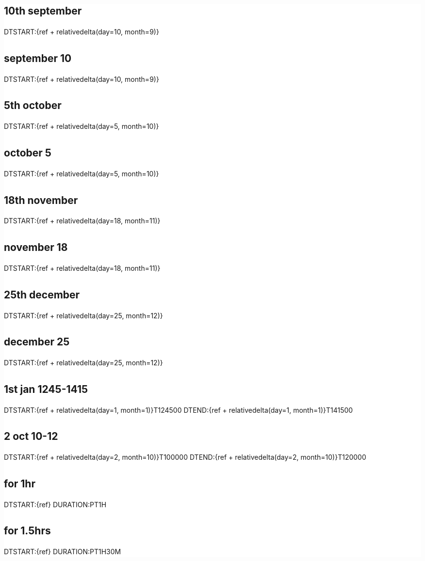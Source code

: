 10th september
---
DTSTART:{ref + relativedelta(day=10, month=9)}

september 10
---
DTSTART:{ref + relativedelta(day=10, month=9)}

5th october
---
DTSTART:{ref + relativedelta(day=5, month=10)}

october 5
---
DTSTART:{ref + relativedelta(day=5, month=10)}

18th november
---
DTSTART:{ref + relativedelta(day=18, month=11)}

november 18
---
DTSTART:{ref + relativedelta(day=18, month=11)}

25th december
---
DTSTART:{ref + relativedelta(day=25, month=12)}

december 25
---
DTSTART:{ref + relativedelta(day=25, month=12)}

1st jan 1245-1415
---
DTSTART:{ref + relativedelta(day=1, month=1)}T124500
DTEND:{ref + relativedelta(day=1, month=1)}T141500

2 oct 10-12
---
DTSTART:{ref + relativedelta(day=2, month=10)}T100000
DTEND:{ref + relativedelta(day=2, month=10)}T120000




for 1hr
---
DTSTART:{ref}
DURATION:PT1H

for 1.5hrs
---
DTSTART:{ref}
DURATION:PT1H30M
